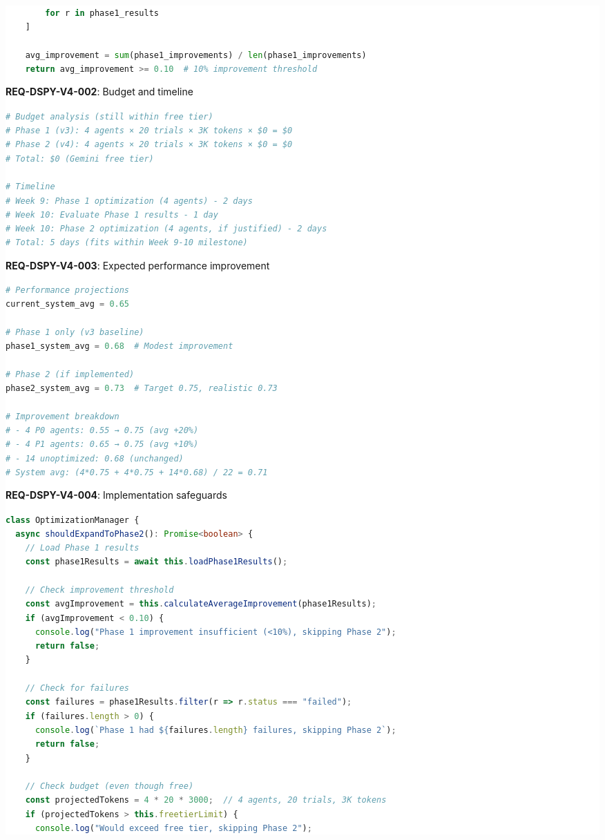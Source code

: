 ```python
        for r in phase1_results
    ]

    avg_improvement = sum(phase1_improvements) / len(phase1_improvements)
    return avg_improvement >= 0.10  # 10% improvement threshold
```

**REQ-DSPY-V4-002**: Budget and timeline

```python
# Budget analysis (still within free tier)
# Phase 1 (v3): 4 agents × 20 trials × 3K tokens × $0 = $0
# Phase 2 (v4): 4 agents × 20 trials × 3K tokens × $0 = $0
# Total: $0 (Gemini free tier)

# Timeline
# Week 9: Phase 1 optimization (4 agents) - 2 days
# Week 10: Evaluate Phase 1 results - 1 day
# Week 10: Phase 2 optimization (4 agents, if justified) - 2 days
# Total: 5 days (fits within Week 9-10 milestone)
```

**REQ-DSPY-V4-003**: Expected performance improvement

```python
# Performance projections
current_system_avg = 0.65

# Phase 1 only (v3 baseline)
phase1_system_avg = 0.68  # Modest improvement

# Phase 2 (if implemented)
phase2_system_avg = 0.73  # Target 0.75, realistic 0.73

# Improvement breakdown
# - 4 P0 agents: 0.55 → 0.75 (avg +20%)
# - 4 P1 agents: 0.65 → 0.75 (avg +10%)
# - 14 unoptimized: 0.68 (unchanged)
# System avg: (4*0.75 + 4*0.75 + 14*0.68) / 22 = 0.71
```

**REQ-DSPY-V4-004**: Implementation safeguards

```typescript
class OptimizationManager {
  async shouldExpandToPhase2(): Promise<boolean> {
    // Load Phase 1 results
    const phase1Results = await this.loadPhase1Results();

    // Check improvement threshold
    const avgImprovement = this.calculateAverageImprovement(phase1Results);
    if (avgImprovement < 0.10) {
      console.log("Phase 1 improvement insufficient (<10%), skipping Phase 2");
      return false;
    }

    // Check for failures
    const failures = phase1Results.filter(r => r.status === "failed");
    if (failures.length > 0) {
      console.log(`Phase 1 had ${failures.length} failures, skipping Phase 2`);
      return false;
    }

    // Check budget (even though free)
    const projectedTokens = 4 * 20 * 3000;  // 4 agents, 20 trials, 3K tokens
    if (projectedTokens > this.freetierLimit) {
      console.log("Would exceed free tier, skipping Phase 2");
```